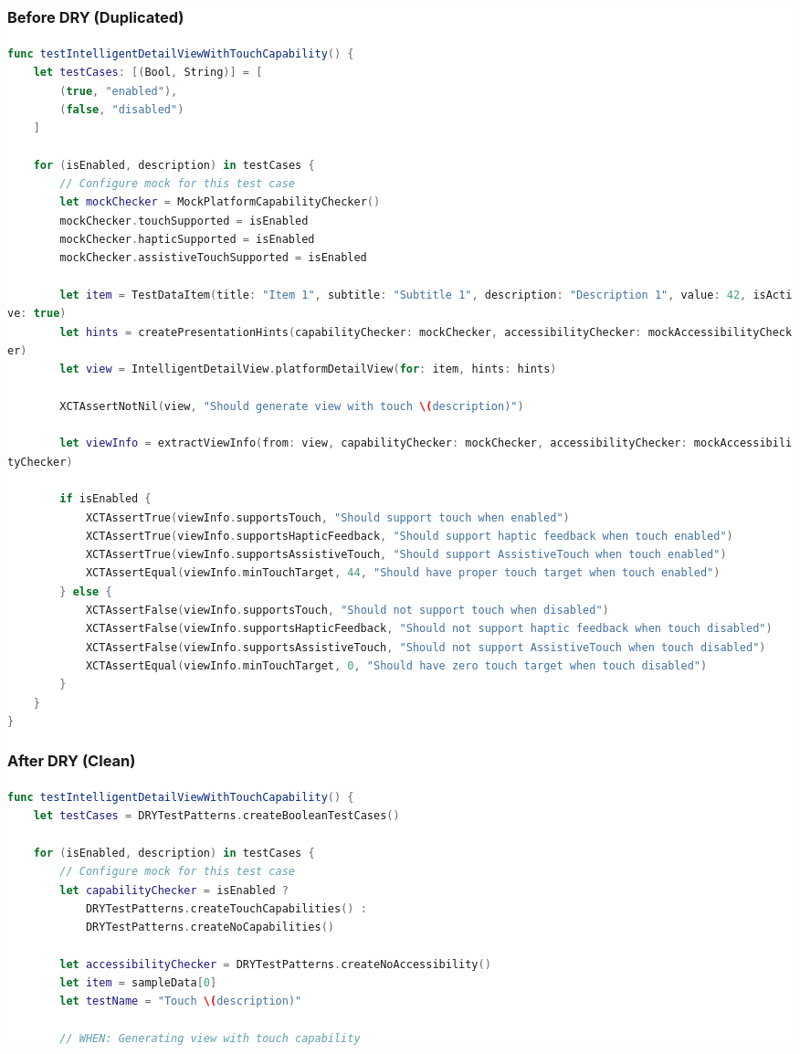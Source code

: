 ### **Before DRY (Duplicated)**
```swift
func testIntelligentDetailViewWithTouchCapability() {
    let testCases: [(Bool, String)] = [
        (true, "enabled"),
        (false, "disabled")
    ]
    
    for (isEnabled, description) in testCases {
        // Configure mock for this test case
        let mockChecker = MockPlatformCapabilityChecker()
        mockChecker.touchSupported = isEnabled
        mockChecker.hapticSupported = isEnabled
        mockChecker.assistiveTouchSupported = isEnabled
        
        let item = TestDataItem(title: "Item 1", subtitle: "Subtitle 1", description: "Description 1", value: 42, isActive: true)
        let hints = createPresentationHints(capabilityChecker: mockChecker, accessibilityChecker: mockAccessibilityChecker)
        let view = IntelligentDetailView.platformDetailView(for: item, hints: hints)
        
        XCTAssertNotNil(view, "Should generate view with touch \(description)")
        
        let viewInfo = extractViewInfo(from: view, capabilityChecker: mockChecker, accessibilityChecker: mockAccessibilityChecker)
        
        if isEnabled {
            XCTAssertTrue(viewInfo.supportsTouch, "Should support touch when enabled")
            XCTAssertTrue(viewInfo.supportsHapticFeedback, "Should support haptic feedback when touch enabled")
            XCTAssertTrue(viewInfo.supportsAssistiveTouch, "Should support AssistiveTouch when touch enabled")
            XCTAssertEqual(viewInfo.minTouchTarget, 44, "Should have proper touch target when touch enabled")
        } else {
            XCTAssertFalse(viewInfo.supportsTouch, "Should not support touch when disabled")
            XCTAssertFalse(viewInfo.supportsHapticFeedback, "Should not support haptic feedback when touch disabled")
            XCTAssertFalse(viewInfo.supportsAssistiveTouch, "Should not support AssistiveTouch when touch disabled")
            XCTAssertEqual(viewInfo.minTouchTarget, 0, "Should have zero touch target when touch disabled")
        }
    }
}
```

### **After DRY (Clean)**
```swift
func testIntelligentDetailViewWithTouchCapability() {
    let testCases = DRYTestPatterns.createBooleanTestCases()
    
    for (isEnabled, description) in testCases {
        // Configure mock for this test case
        let capabilityChecker = isEnabled ? 
            DRYTestPatterns.createTouchCapabilities() : 
            DRYTestPatterns.createNoCapabilities()
        
        let accessibilityChecker = DRYTestPatterns.createNoAccessibility()
        let item = sampleData[0]
        let testName = "Touch \(description)"
        
        // WHEN: Generating view with touch capability
```